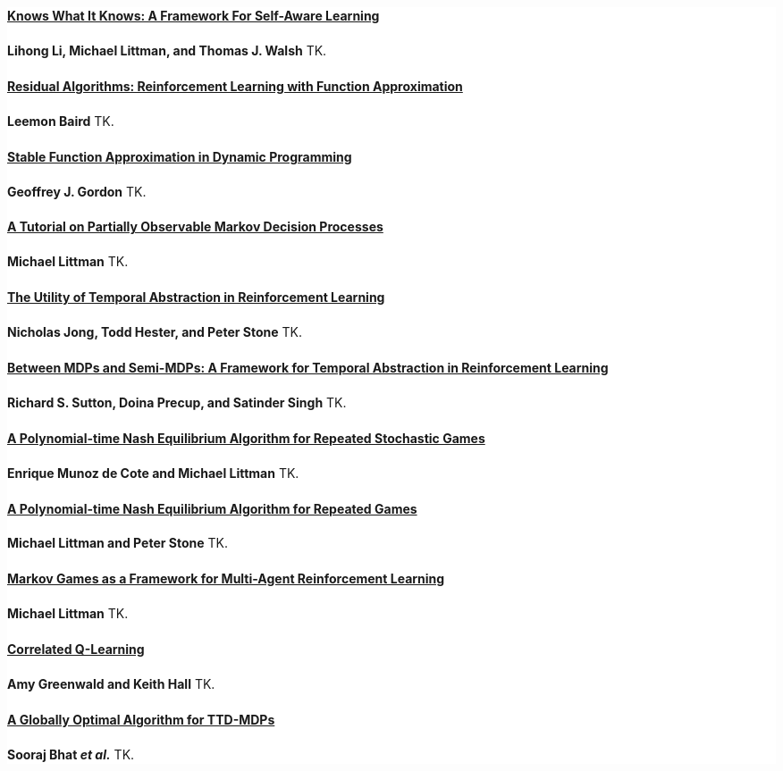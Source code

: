 #### [Knows What It Knows: A Framework For Self-Aware Learning](#)
**Lihong Li, Michael Littman, and Thomas J. Walsh**
TK.

#### [Residual Algorithms: Reinforcement Learning with Function Approximation](#)
**Leemon Baird**
TK.

#### [Stable Function Approximation in Dynamic Programming](#)
**Geoffrey J. Gordon**
TK.

#### [A Tutorial on Partially Observable Markov Decision Processes](#)
**Michael Littman**
TK.

#### [The Utility of Temporal Abstraction in Reinforcement Learning](#)
**Nicholas Jong, Todd Hester, and Peter Stone**
TK.

#### [Between MDPs and Semi-MDPs: A Framework for Temporal Abstraction in Reinforcement Learning](#)
**Richard S. Sutton, Doina Precup, and Satinder Singh**
TK.

#### [A Polynomial-time Nash Equilibrium Algorithm for Repeated Stochastic Games](#)
**Enrique Munoz de Cote and Michael Littman**
TK.
#### [A Polynomial-time Nash Equilibrium Algorithm for Repeated Games](#)
**Michael Littman and Peter Stone**
TK.

#### [Markov Games as a Framework for Multi-Agent Reinforcement Learning](#)
**Michael Littman**
TK.

#### [Correlated Q-Learning](#)
**Amy Greenwald and Keith Hall**
TK.

#### [A Globally Optimal Algorithm for TTD-MDPs](#)
**Sooraj Bhat _et al._**
TK.
